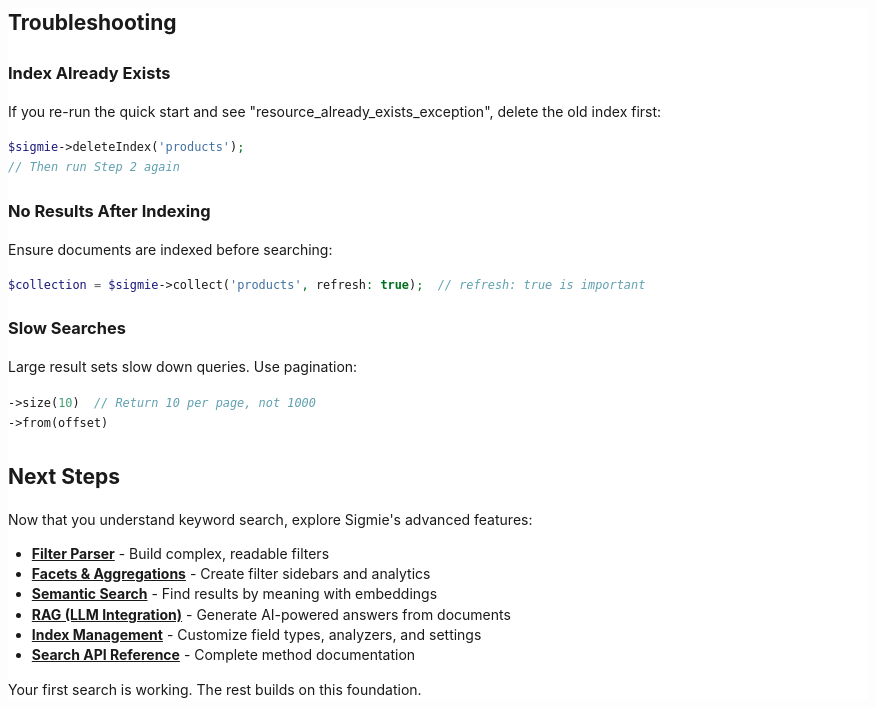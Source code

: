 ## Troubleshooting

### Index Already Exists

If you re-run the quick start and see "resource_already_exists_exception", delete the old index first:

```php
$sigmie->deleteIndex('products');
// Then run Step 2 again
```

### No Results After Indexing

Ensure documents are indexed before searching:

```php
$collection = $sigmie->collect('products', refresh: true);  // refresh: true is important
```

### Slow Searches

Large result sets slow down queries. Use pagination:

```php
->size(10)  // Return 10 per page, not 1000
->from(offset)
```

## Next Steps

Now that you understand keyword search, explore Sigmie's advanced features:

- **[Filter Parser](/docs/filter-parser)** - Build complex, readable filters
- **[Facets & Aggregations](/docs/aggregations)** - Create filter sidebars and analytics
- **[Semantic Search](/docs/semantic-search)** - Find results by meaning with embeddings
- **[RAG (LLM Integration)](/docs/rag)** - Generate AI-powered answers from documents
- **[Index Management](/docs/index)** - Customize field types, analyzers, and settings
- **[Search API Reference](/docs/search)** - Complete method documentation

Your first search is working. The rest builds on this foundation.
